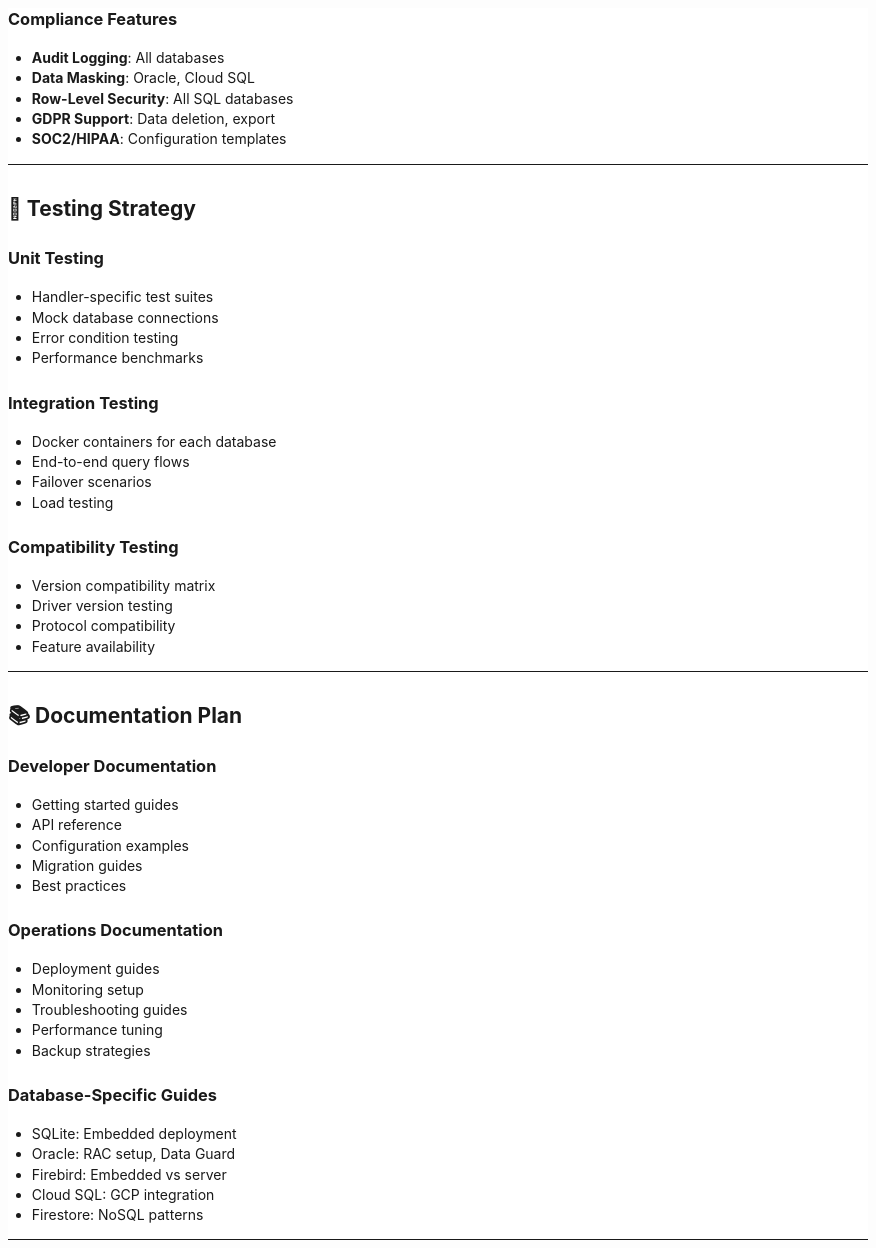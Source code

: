 ### Compliance Features
- **Audit Logging**: All databases
- **Data Masking**: Oracle, Cloud SQL
- **Row-Level Security**: All SQL databases
- **GDPR Support**: Data deletion, export
- **SOC2/HIPAA**: Configuration templates

---

## 🧪 Testing Strategy

### Unit Testing
- Handler-specific test suites
- Mock database connections
- Error condition testing
- Performance benchmarks

### Integration Testing
- Docker containers for each database
- End-to-end query flows
- Failover scenarios
- Load testing

### Compatibility Testing
- Version compatibility matrix
- Driver version testing
- Protocol compatibility
- Feature availability

---

## 📚 Documentation Plan

### Developer Documentation
- Getting started guides
- API reference
- Configuration examples
- Migration guides
- Best practices

### Operations Documentation
- Deployment guides
- Monitoring setup
- Troubleshooting guides
- Performance tuning
- Backup strategies

### Database-Specific Guides
- SQLite: Embedded deployment
- Oracle: RAC setup, Data Guard
- Firebird: Embedded vs server
- Cloud SQL: GCP integration
- Firestore: NoSQL patterns

---